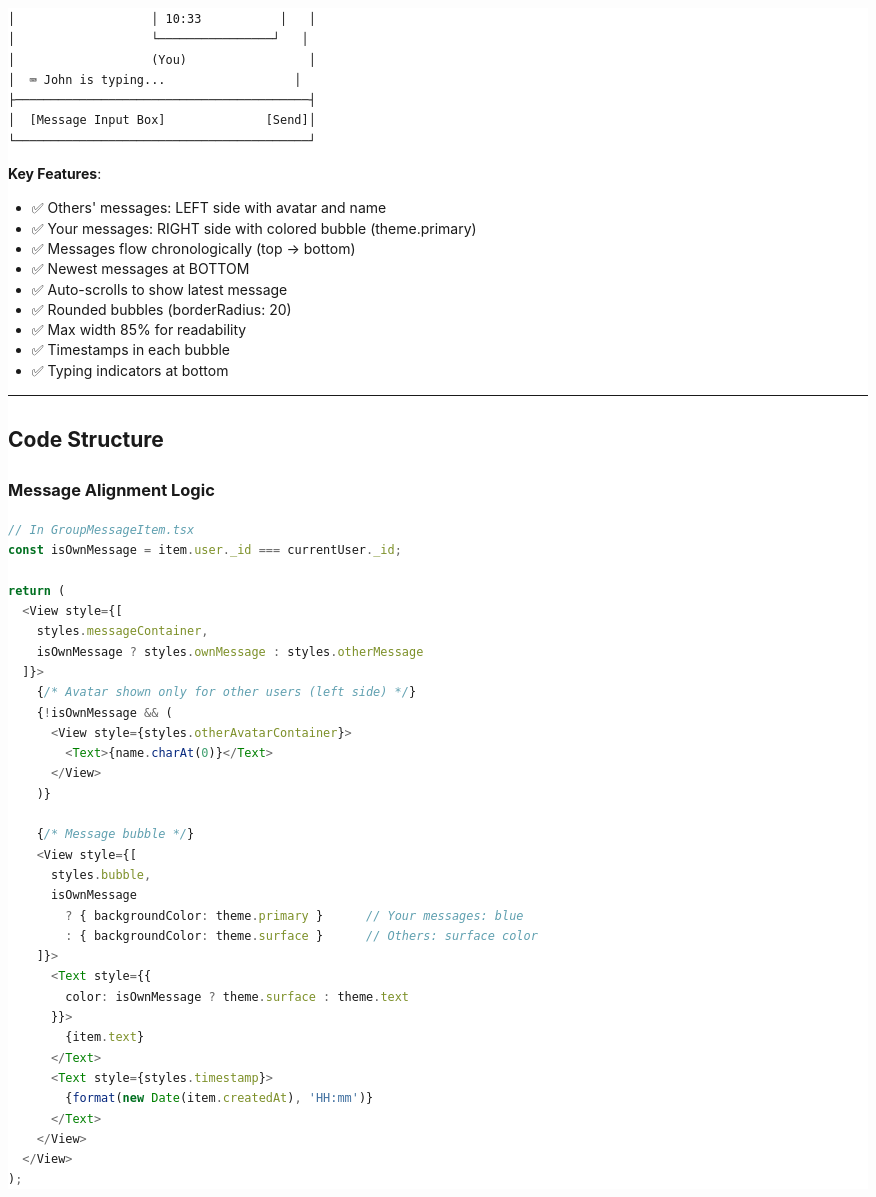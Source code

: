 ```
│                   │ 10:33           │   │
│                   └────────────────┘   │
│                   (You)                 │
│  ⌨️ John is typing...                  │
├─────────────────────────────────────────┤
│  [Message Input Box]              [Send]│
└─────────────────────────────────────────┘
```

**Key Features**:
- ✅ Others' messages: LEFT side with avatar and name
- ✅ Your messages: RIGHT side with colored bubble (theme.primary)
- ✅ Messages flow chronologically (top → bottom)
- ✅ Newest messages at BOTTOM
- ✅ Auto-scrolls to show latest message
- ✅ Rounded bubbles (borderRadius: 20)
- ✅ Max width 85% for readability
- ✅ Timestamps in each bubble
- ✅ Typing indicators at bottom

---

## Code Structure

### Message Alignment Logic

```typescript
// In GroupMessageItem.tsx
const isOwnMessage = item.user._id === currentUser._id;

return (
  <View style={[
    styles.messageContainer, 
    isOwnMessage ? styles.ownMessage : styles.otherMessage
  ]}>
    {/* Avatar shown only for other users (left side) */}
    {!isOwnMessage && (
      <View style={styles.otherAvatarContainer}>
        <Text>{name.charAt(0)}</Text>
      </View>
    )}
    
    {/* Message bubble */}
    <View style={[
      styles.bubble, 
      isOwnMessage 
        ? { backgroundColor: theme.primary }      // Your messages: blue
        : { backgroundColor: theme.surface }      // Others: surface color
    ]}>
      <Text style={{ 
        color: isOwnMessage ? theme.surface : theme.text 
      }}>
        {item.text}
      </Text>
      <Text style={styles.timestamp}>
        {format(new Date(item.createdAt), 'HH:mm')}
      </Text>
    </View>
  </View>
);
```
